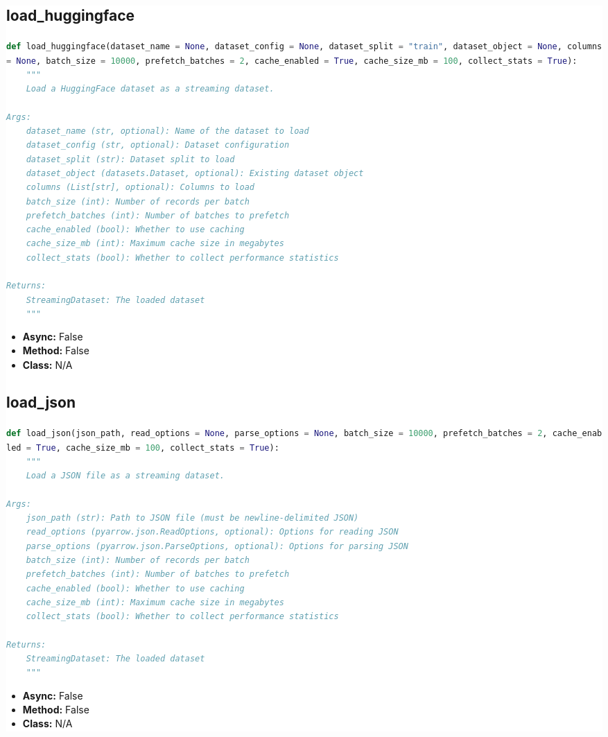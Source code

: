 ## load_huggingface

```python
def load_huggingface(dataset_name = None, dataset_config = None, dataset_split = "train", dataset_object = None, columns = None, batch_size = 10000, prefetch_batches = 2, cache_enabled = True, cache_size_mb = 100, collect_stats = True):
    """
    Load a HuggingFace dataset as a streaming dataset.

Args:
    dataset_name (str, optional): Name of the dataset to load
    dataset_config (str, optional): Dataset configuration
    dataset_split (str): Dataset split to load
    dataset_object (datasets.Dataset, optional): Existing dataset object
    columns (List[str], optional): Columns to load
    batch_size (int): Number of records per batch
    prefetch_batches (int): Number of batches to prefetch
    cache_enabled (bool): Whether to use caching
    cache_size_mb (int): Maximum cache size in megabytes
    collect_stats (bool): Whether to collect performance statistics

Returns:
    StreamingDataset: The loaded dataset
    """
```
* **Async:** False
* **Method:** False
* **Class:** N/A

## load_json

```python
def load_json(json_path, read_options = None, parse_options = None, batch_size = 10000, prefetch_batches = 2, cache_enabled = True, cache_size_mb = 100, collect_stats = True):
    """
    Load a JSON file as a streaming dataset.

Args:
    json_path (str): Path to JSON file (must be newline-delimited JSON)
    read_options (pyarrow.json.ReadOptions, optional): Options for reading JSON
    parse_options (pyarrow.json.ParseOptions, optional): Options for parsing JSON
    batch_size (int): Number of records per batch
    prefetch_batches (int): Number of batches to prefetch
    cache_enabled (bool): Whether to use caching
    cache_size_mb (int): Maximum cache size in megabytes
    collect_stats (bool): Whether to collect performance statistics

Returns:
    StreamingDataset: The loaded dataset
    """
```
* **Async:** False
* **Method:** False
* **Class:** N/A
